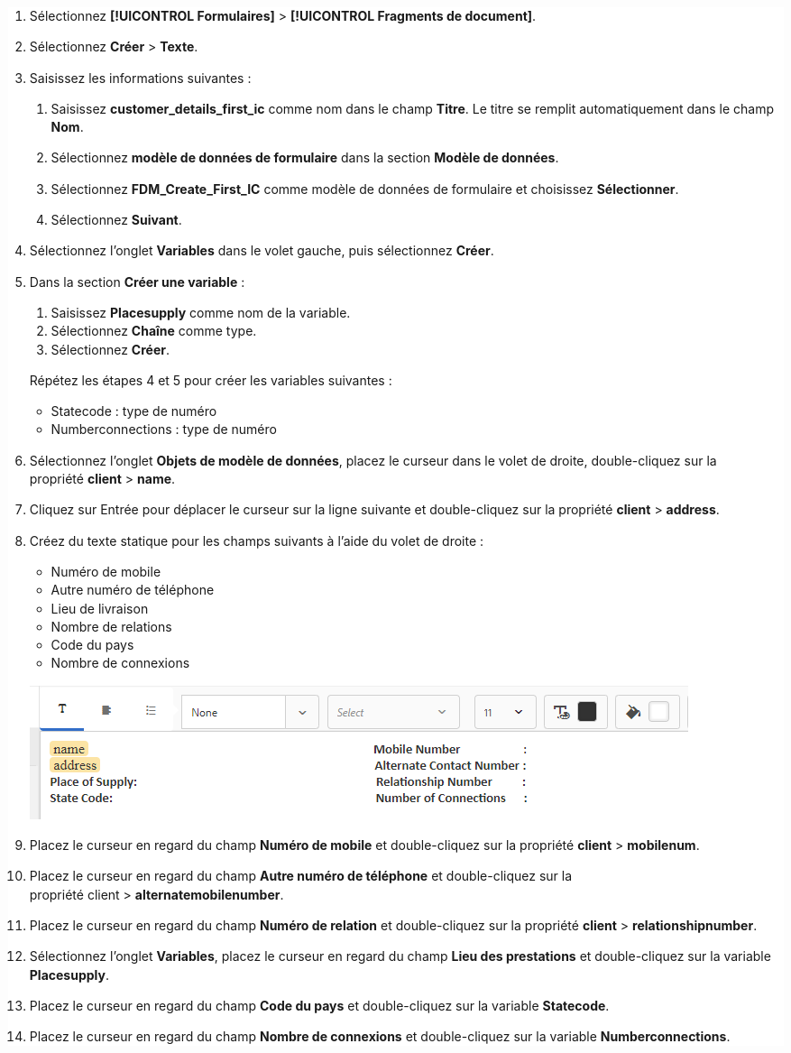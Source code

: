 1. Sélectionnez **[!UICONTROL Formulaires]** > **[!UICONTROL Fragments de document]**.
1. Sélectionnez **Créer** > **Texte**.
1. Saisissez les informations suivantes :

   1. Saisissez **customer_details_first_ic** comme nom dans le champ **Titre**. Le titre se remplit automatiquement dans le champ **Nom**.

   1. Sélectionnez **modèle de données de formulaire** dans la section **Modèle de données**.

   1. Sélectionnez **FDM_Create_First_IC** comme modèle de données de formulaire et choisissez **Sélectionner**.

   1. Sélectionnez **Suivant**.

1. Sélectionnez l’onglet **Variables** dans le volet gauche, puis sélectionnez **Créer**.
1. Dans la section **Créer une variable** :

   1. Saisissez **Placesupply** comme nom de la variable.
   1. Sélectionnez **Chaîne** comme type.
   1. Sélectionnez **Créer**.

   Répétez les étapes 4 et 5 pour créer les variables suivantes :

   * Statecode : type de numéro
   * Numberconnections : type de numéro

1. Sélectionnez l’onglet **Objets de modèle de données**, placez le curseur dans le volet de droite, double-cliquez sur la propriété **client** > **name**.
1. Cliquez sur Entrée pour déplacer le curseur sur la ligne suivante et double-cliquez sur la propriété **client** > **address**.
1. Créez du texte statique pour les champs suivants à l’aide du volet de droite :

   * Numéro de mobile
   * Autre numéro de téléphone
   * Lieu de livraison
   * Nombre de relations
   * Code du pays
   * Nombre de connexions

   ![Texte statique des détails du client](assets/customer_details_static_text_new.png)

1. Placez le curseur en regard du champ **Numéro de mobile** et double-cliquez sur la propriété **client** > **mobilenum**.
1. Placez le curseur en regard du champ **Autre numéro de téléphone** et double-cliquez sur la propriété client > **alternatemobilenumber**.
1. Placez le curseur en regard du champ **Numéro de relation** et double-cliquez sur la propriété **client** > **relationshipnumber**.
1. Sélectionnez l’onglet **Variables**, placez le curseur en regard du champ **Lieu des prestations** et double-cliquez sur la variable **Placesupply**.
1. Placez le curseur en regard du champ **Code du pays** et double-cliquez sur la variable **Statecode**.
1. Placez le curseur en regard du champ **Nombre de connexions** et double-cliquez sur la variable **Numberconnections**.
